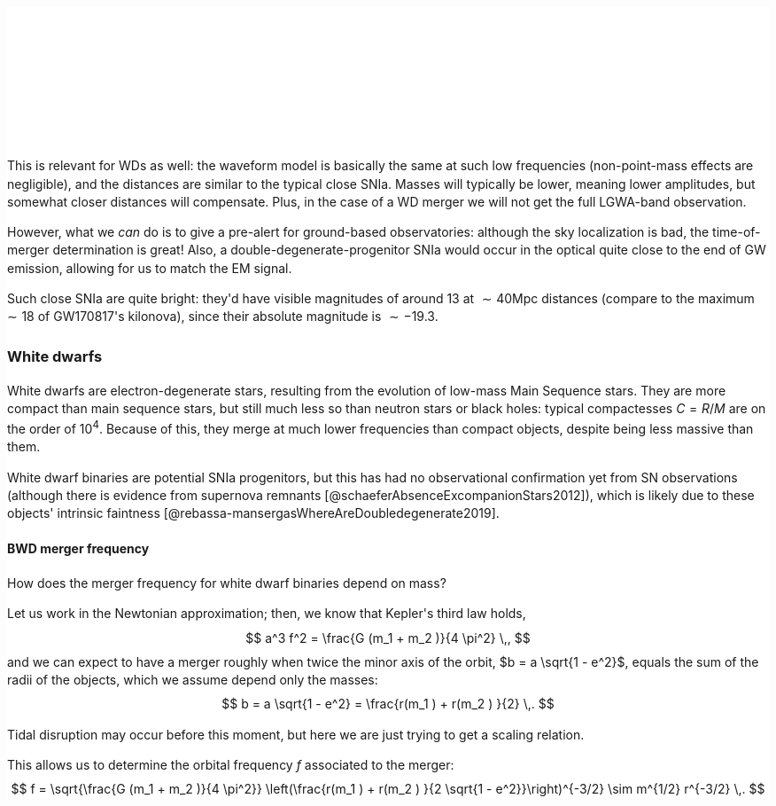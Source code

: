 ![SNR and skyloc evolution: ET + LGWA](figs/skyloc.pdf)

This is relevant for WDs as well: the waveform model is basically the same
at such low frequencies (non-point-mass effects are negligible), 
and the distances are similar to the typical close SNIa.
Masses will typically be lower, meaning lower amplitudes, but somewhat closer 
distances will compensate.
Plus, in the case of a WD merger we will not get the full LGWA-band observation.

However, what we _can_ do is to give a pre-alert for ground-based observatories:
although the sky localization is bad, the time-of-merger determination is great!
Also, a double-degenerate-progenitor SNIa would occur in the optical quite close to 
the end of GW emission, allowing for us to match the EM signal.

Such close SNIa are quite bright: they'd have visible magnitudes of around $13$
at $\sim 40 \text{Mpc}$ distances
(compare to the maximum $\sim 18$ of GW170817's kilonova),
since their absolute magnitude is $\sim -19.3$.

### White dwarfs

White dwarfs are electron-degenerate stars, resulting from the evolution of 
low-mass Main Sequence stars.
They are more compact than main sequence stars, but still much less so than neutron stars
or black holes: typical compactesses $C = R / M$ are on the order of $10^{4}$.
Because of this, they merge at much lower frequencies than compact objects, despite 
being less massive than them.

White dwarf binaries are potential SNIa progenitors,
but this has had no observational confirmation yet from SN observations
(although there is evidence from supernova remnants [@schaeferAbsenceExcompanionStars2012]),
which is likely due to these objects' intrinsic faintness 
[@rebassa-mansergasWhereAreDoubledegenerate2019].

#### BWD merger frequency

How does the merger frequency for white dwarf binaries depend on mass?

Let us work in the Newtonian approximation; then, we know that Kepler's third law holds, 
$$ a^3 f^2 = \frac{G (m_1 + m_2 )}{4 \pi^2}
\,,
$$
and we can expect to have a merger roughly when twice the minor axis of the orbit, $b = a \sqrt{1 - e^2}$,
equals the sum of the radii of the objects, which we assume depend only the masses: 
$$ b = a \sqrt{1 - e^2} = \frac{r(m_1 ) + r(m_2 ) }{2}
\,.
$$

Tidal disruption may occur before this moment, but here we are just trying
to get a scaling relation.

This allows us to determine the orbital frequency $f$ associated to the merger: 
$$ f = \sqrt{\frac{G (m_1 + m_2 )}{4 \pi^2}} \left(\frac{r(m_1 ) + r(m_2 ) }{2 \sqrt{1 - e^2}}\right)^{-3/2} \sim m^{1/2} r^{-3/2}
\,.
$$
